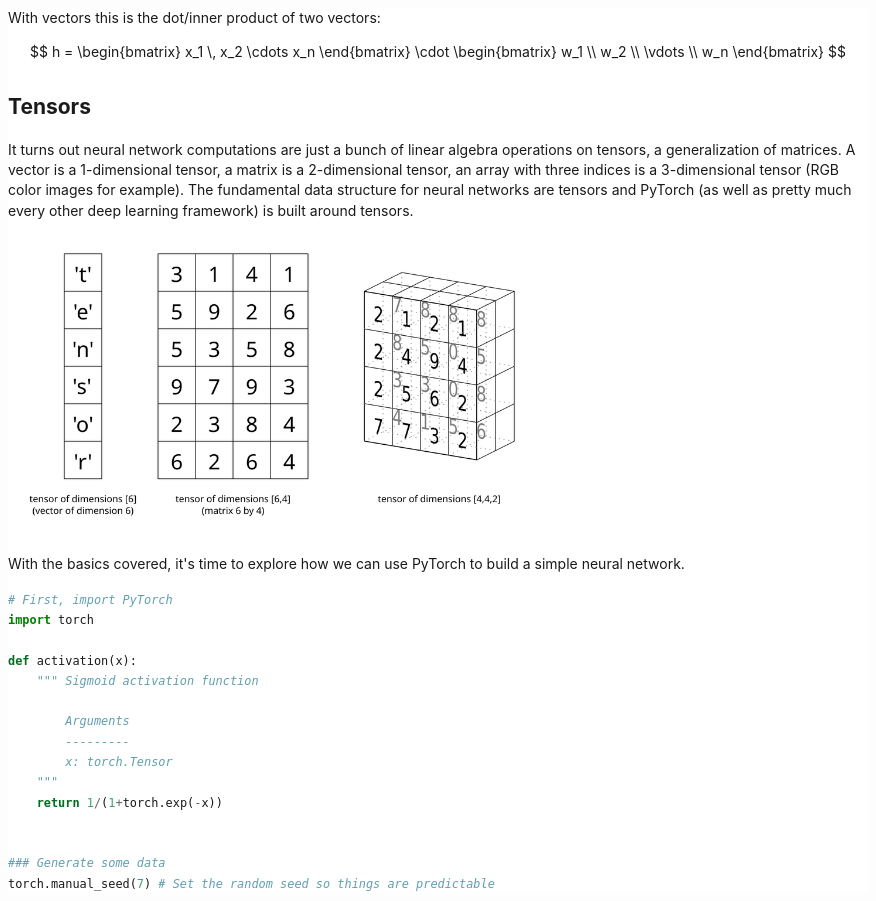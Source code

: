 With vectors this is the dot/inner product of two vectors:

$$
h = \begin{bmatrix}
x_1 \, x_2 \cdots  x_n
\end{bmatrix}
\cdot 
\begin{bmatrix}
           w_1 \\
           w_2 \\
           \vdots \\
           w_n
\end{bmatrix}
$$

## Tensors
It turns out neural network computations are just a bunch of linear algebra operations on tensors, a generalization of matrices. A vector is a 1-dimensional tensor, a matrix is a 2-dimensional tensor, an array with three indices is a 3-dimensional tensor (RGB color images for example). The fundamental data structure for neural networks are tensors and PyTorch (as well as pretty much every other deep learning framework) is built around tensors.

<img src="../assets/tensor_examples.svg" width=600px>

With the basics covered, it's time to explore how we can use PyTorch to build a simple neural network.

```python
# First, import PyTorch
import torch

def activation(x):
    """ Sigmoid activation function 
    
        Arguments
        ---------
        x: torch.Tensor
    """
    return 1/(1+torch.exp(-x))


### Generate some data
torch.manual_seed(7) # Set the random seed so things are predictable
```